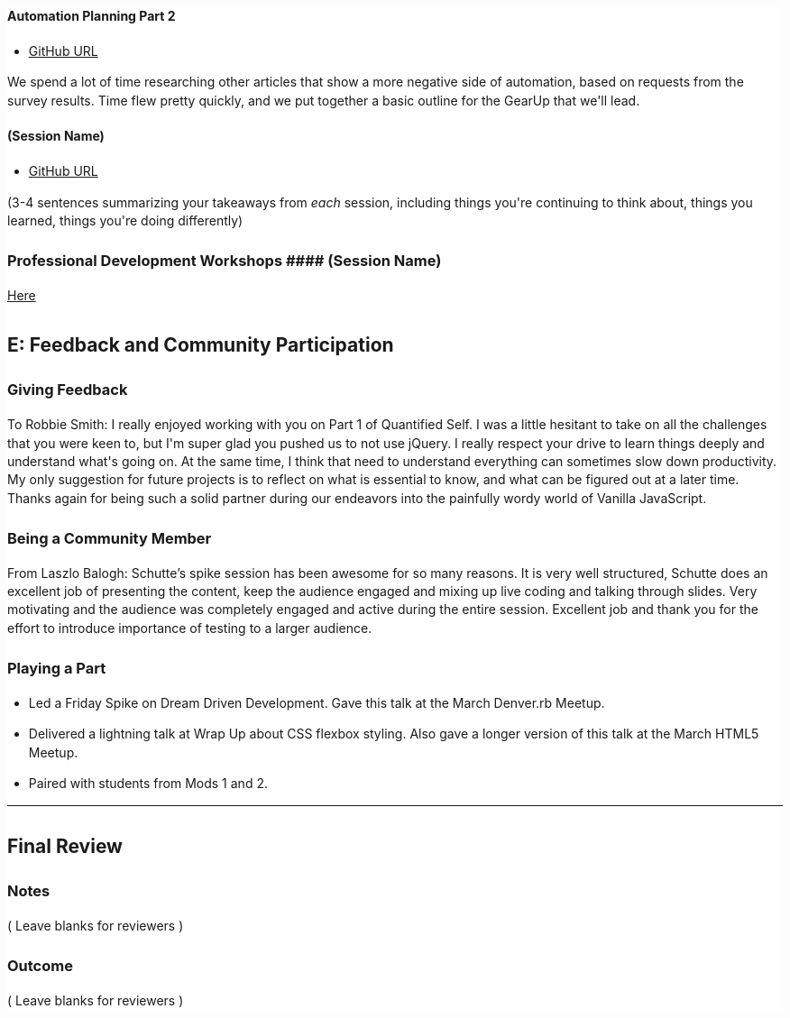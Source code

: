 #### Automation Planning Part 2

* [GitHub URL](https://github.com/tmikeschu/gear-up/blob/20e70774ebae8e4a13c989e9d1daa9db57af4c86/m4_sessions/automation/session_one/one_elijah_annie_schutte_devin.md)

We spend a lot of time researching other articles that show a more negative side
of automation, based on requests from the survey results. Time flew pretty
quickly, and we put together a basic outline for the GearUp that we'll lead.

#### (Session Name)

* [GitHub URL]()

(3-4 sentences summarizing your takeaways from _each_ session, including things
you're continuing to think about, things you learned, things you're doing
differently)

### Professional Development Workshops #### (Session Name)

[Here](https://github.com/turingschool/career-development-curriculum/blob/master/deliverable_submissions/1610-b/michael_schutte.md)

## E: Feedback and Community Participation

### Giving Feedback

To Robbie Smith: I really enjoyed working with you on Part 1 of Quantified Self.
I was a little hesitant to take on all the challenges that you were keen to, but
I'm super glad you pushed us to not use jQuery. I really respect your drive to
learn things deeply and understand what's going on. At the same time, I think
that need to understand everything can sometimes slow down productivity. My only
suggestion for future projects is to reflect on what is essential to know, and
what can be figured out at a later time. Thanks again for being such a solid
partner during our endeavors into the painfully wordy world of Vanilla
JavaScript.

### Being a Community Member

From Laszlo Balogh: Schutte’s spike session has been awesome for so many
reasons. It is very well structured, Schutte does an excellent job of
presenting the content, keep the audience engaged and mixing up live coding and
talking through slides.  Very motivating and the audience was completely
engaged and active during the entire session.  Excellent job and thank you for
the effort to introduce importance of testing to a larger audience.

### Playing a Part

* Led a Friday Spike on Dream Driven Development. Gave this talk at the March
  Denver.rb Meetup.

* Delivered a lightning talk at Wrap Up about CSS flexbox styling. Also gave a
  longer version of this talk at the March HTML5 Meetup.

* Paired with students from Mods 1 and 2.

------------------

## Final Review

### Notes

( Leave blanks for reviewers )

### Outcome

( Leave blanks for reviewers )
